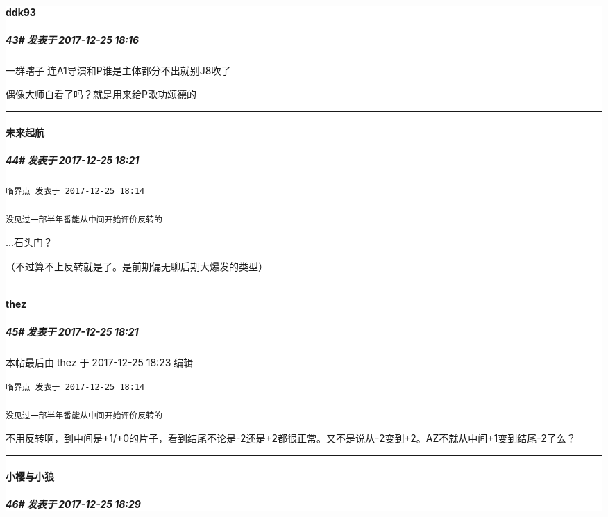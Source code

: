 ####  ddk93  
##### 43#       发表于 2017-12-25 18:16




一群瞎子 连A1导演和P谁是主体都分不出就别J8吹了 

偶像大师白看了吗？就是用来给P歌功颂德的 







-----

####  未来起航  
##### 44#       发表于 2017-12-25 18:21




```
临界点 发表于 2017-12-25 18:14

没见过一部半年番能从中间开始评价反转的
```

...石头门？

（不过算不上反转就是了。是前期偏无聊后期大爆发的类型）







-----

####  thez  
##### 45#       发表于 2017-12-25 18:21



 本帖最后由 thez 于 2017-12-25 18:23 编辑 

```
临界点 发表于 2017-12-25 18:14

没见过一部半年番能从中间开始评价反转的
```

不用反转啊，到中间是+1/+0的片子，看到结尾不论是-2还是+2都很正常。又不是说从-2变到+2。AZ不就从中间+1变到结尾-2了么？







-----

####  小樱与小狼  
##### 46#       发表于 2017-12-25 18:29

